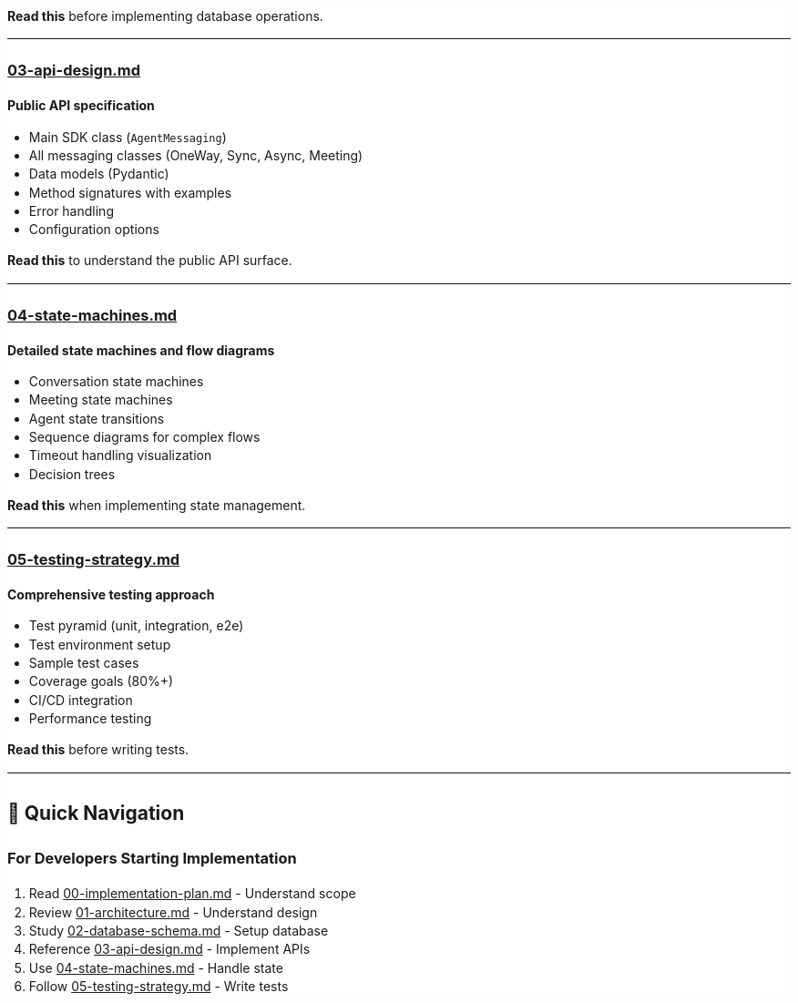 **Read this** before implementing database operations.

---

### [03-api-design.md](./03-api-design.md)
**Public API specification**

- Main SDK class (`AgentMessaging`)
- All messaging classes (OneWay, Sync, Async, Meeting)
- Data models (Pydantic)
- Method signatures with examples
- Error handling
- Configuration options

**Read this** to understand the public API surface.

---

### [04-state-machines.md](./04-state-machines.md)
**Detailed state machines and flow diagrams**

- Conversation state machines
- Meeting state machines
- Agent state transitions
- Sequence diagrams for complex flows
- Timeout handling visualization
- Decision trees

**Read this** when implementing state management.

---

### [05-testing-strategy.md](./05-testing-strategy.md)
**Comprehensive testing approach**

- Test pyramid (unit, integration, e2e)
- Test environment setup
- Sample test cases
- Coverage goals (80%+)
- CI/CD integration
- Performance testing

**Read this** before writing tests.

---

## 🚀 Quick Navigation

### For Developers Starting Implementation

1. Read [00-implementation-plan.md](./00-implementation-plan.md) - Understand scope
2. Review [01-architecture.md](./01-architecture.md) - Understand design
3. Study [02-database-schema.md](./02-database-schema.md) - Setup database
4. Reference [03-api-design.md](./03-api-design.md) - Implement APIs
5. Use [04-state-machines.md](./04-state-machines.md) - Handle state
6. Follow [05-testing-strategy.md](./05-testing-strategy.md) - Write tests
